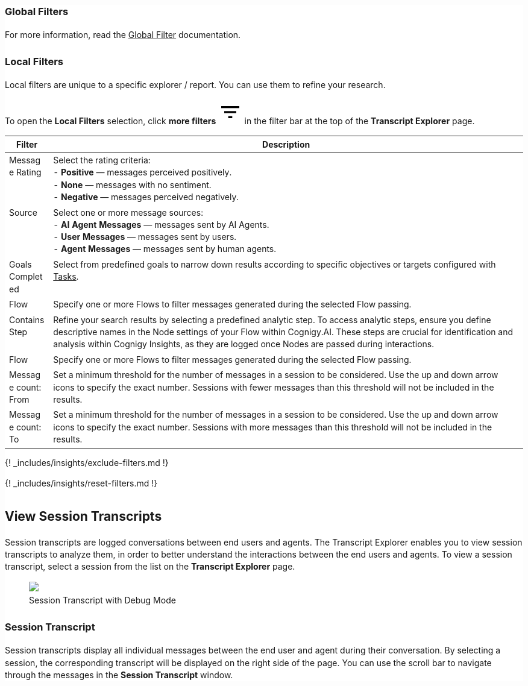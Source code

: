 ### Global Filters

For more information, read the [Global Filter](../global-filters.md) documentation.

### Local Filters

Local filters are unique to a specific explorer / report. You can use them to refine your research.

To open the **Local Filters** selection,
click **more filters ![insight-filter-black](../../_assets/icons/insight-filter-black.svg)** in the filter bar at the top of the **Transcript Explorer** page.

| Filter              | Description                                                                                                                                                                                                                                                                                                                           |
|---------------------|---------------------------------------------------------------------------------------------------------------------------------------------------------------------------------------------------------------------------------------------------------------------------------------------------------------------------------------|
| Message Rating      | Select the rating criteria: <br> - **Positive** — messages perceived positively. <br>- **None** — messages with no sentiment. <br>- **Negative** — messages perceived negatively.                                                                                                                                                     |
| Source              | Select one or more message sources: <br> - **AI Agent Messages** — messages sent by AI Agents. <br> - **User Messages** — messages sent by users. <br> - **Agent Messages** — messages sent by human agents.                                                                                                                          |
| Goals Completed     | Select from predefined goals to narrow down results according to specific objectives or targets configured with [Tasks](../../ai/build/node-reference/overview.md).                                                                                                                                                                   |
| Flow                | Specify one or more Flows to filter messages generated during the selected Flow passing.                                                                                                                                                                                                                                              |
| Contains Step       | Refine your search results by selecting a predefined analytic step. To access analytic steps, ensure you define descriptive names in the Node settings of your Flow within Cognigy.AI. These steps are crucial for identification and analysis within Cognigy Insights, as they are logged once Nodes are passed during interactions. |
| Flow                | Specify one or more Flows to filter messages generated during the selected Flow passing.                                                                                                                                                                                                                                              |
| Message count: From | Set a minimum threshold for the number of messages in a session to be considered. Use the up and down arrow icons to specify the exact number. Sessions with fewer messages than this threshold will not be included in the results.                                                                                                  |
| Message count: To   | Set a minimum threshold for the number of messages in a session to be considered. Use the up and down arrow icons to specify the exact number. Sessions with more messages than this threshold will not be included in the results.                                                                                                   |

{! _includes/insights/exclude-filters.md !}

{! _includes/insights/reset-filters.md !}

## View Session Transcripts

Session transcripts are logged conversations between end users and agents. 
The Transcript Explorer enables you to view session transcripts to analyze them, in order to better understand the interactions between the end users and agents.
To view a session transcript, select a session from the list on the **Transcript Explorer** page.

<figure>
  <img class="image-center" src="../../../_assets/insights/explorers/transcript/transcript-explorer-profile.png" width="100%" />
  <figcaption>Session Transcript with Debug Mode</figcaption>
</figure>

### Session Transcript

Session transcripts display all individual messages between the end user and agent during their conversation. By selecting a session, the corresponding transcript will be displayed on the right side of the page.
You can use the scroll bar to navigate through the messages in the **Session Transcript** window.
